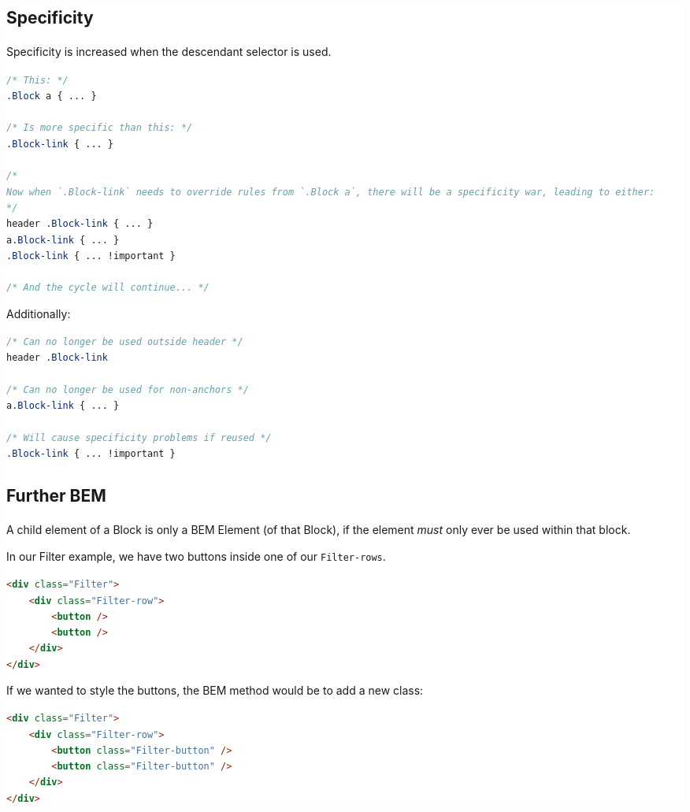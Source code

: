 
## Specificity
Specificity is increased when the descendant selector is used.
``` css
/* This: */
.Block a { ... }

/* Is more specific than this: */
.Block-link { ... }

/*
Now when `.Block-link` needs to override rules from `.Block a`, there will be a specificity war, leading to either: 
*/
header .Block-link { ... }
a.Block-link { ... }
.Block-link { ... !important }

/* And the cycle will continue... */
```

Additionally:

``` css
/* Can no longer be used outside header */
header .Block-link

/* Can no longer be used for non-anchors */
a.Block-link { ... }

/* Will cause specificity problems if reused */
.Block-link { ... !important } 
```


## Further BEM
A child element of a Block is only a BEM Element (of that Block), if the element *must* only ever be used within that block.

In our Filter example, we have two buttons inside one of our `Filter-rows`.

``` html
<div class="Filter">
	<div class="Filter-row">
		<button />
		<button />
	</div>
</div>
```

If we wanted to style the buttons, the BEM method would be to add a new class:

``` html
<div class="Filter">
	<div class="Filter-row">
		<button class="Filter-button" />
		<button class="Filter-button" />
	</div>
</div>
```
